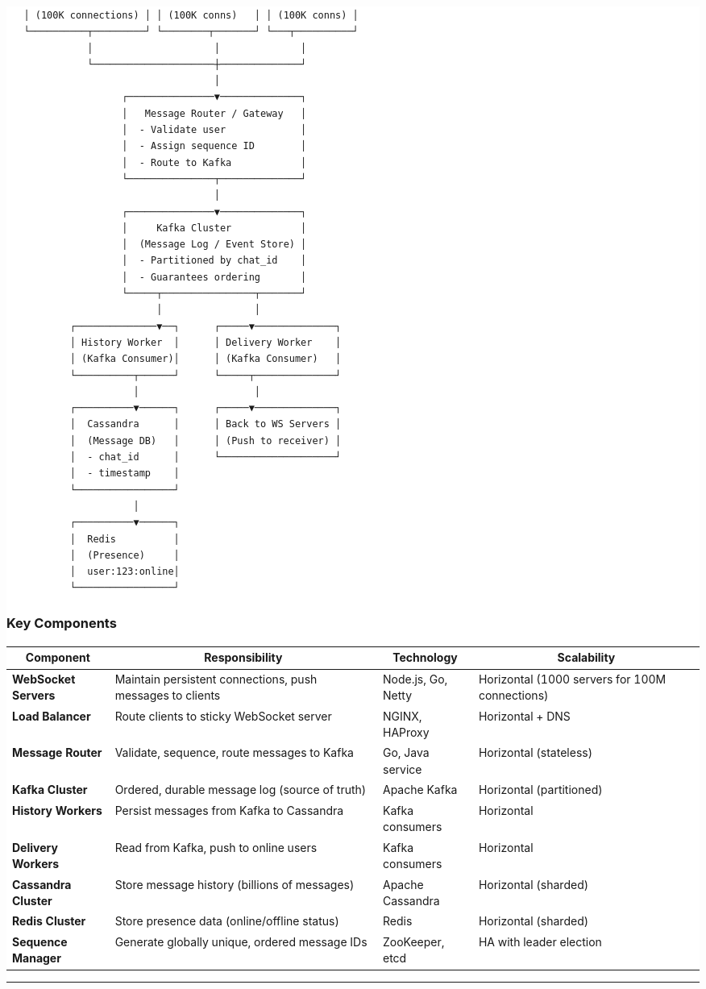 ```
   │ (100K connections) │ │ (100K conns)   │ │ (100K conns) │
   └──────────┬─────────┘ └────────┬───────┘ └───┬──────────┘
              │                     │              │
              └─────────────────────┼──────────────┘
                                    │
                    ┌───────────────▼──────────────┐
                    │   Message Router / Gateway   │
                    │  - Validate user             │
                    │  - Assign sequence ID        │
                    │  - Route to Kafka            │
                    └───────────────┬──────────────┘
                                    │
                    ┌───────────────▼──────────────┐
                    │     Kafka Cluster            │
                    │  (Message Log / Event Store) │
                    │  - Partitioned by chat_id    │
                    │  - Guarantees ordering       │
                    └─────┬────────────────┬───────┘
                          │                │
           ┌──────────────▼──┐      ┌─────▼──────────────┐
           │ History Worker  │      │ Delivery Worker    │
           │ (Kafka Consumer)│      │ (Kafka Consumer)   │
           └──────────┬──────┘      └─────┬──────────────┘
                      │                    │
           ┌──────────▼──────┐      ┌─────▼──────────────┐
           │  Cassandra      │      │ Back to WS Servers │
           │  (Message DB)   │      │ (Push to receiver) │
           │  - chat_id      │      └────────────────────┘
           │  - timestamp    │
           └─────────────────┘
                      │
           ┌──────────▼──────┐
           │  Redis          │
           │  (Presence)     │
           │  user:123:online│
           └─────────────────┘
```

### Key Components

| Component | Responsibility | Technology | Scalability |
|-----------|---------------|------------|-------------|
| **WebSocket Servers** | Maintain persistent connections, push messages to clients | Node.js, Go, Netty | Horizontal (1000 servers for 100M connections) |
| **Load Balancer** | Route clients to sticky WebSocket server | NGINX, HAProxy | Horizontal + DNS |
| **Message Router** | Validate, sequence, route messages to Kafka | Go, Java service | Horizontal (stateless) |
| **Kafka Cluster** | Ordered, durable message log (source of truth) | Apache Kafka | Horizontal (partitioned) |
| **History Workers** | Persist messages from Kafka to Cassandra | Kafka consumers | Horizontal |
| **Delivery Workers** | Read from Kafka, push to online users | Kafka consumers | Horizontal |
| **Cassandra Cluster** | Store message history (billions of messages) | Apache Cassandra | Horizontal (sharded) |
| **Redis Cluster** | Store presence data (online/offline status) | Redis | Horizontal (sharded) |
| **Sequence Manager** | Generate globally unique, ordered message IDs | ZooKeeper, etcd | HA with leader election |

---